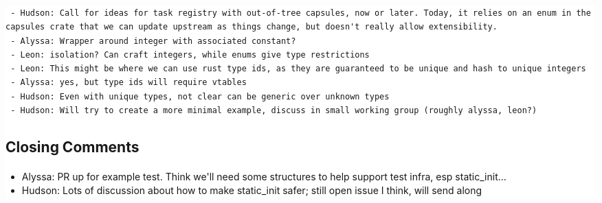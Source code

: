      - Hudson: Call for ideas for task registry with out-of-tree capsules, now or later. Today, it relies on an enum in the capsules crate that we can update upstream as things change, but doesn't really allow extensibility.
     - Alyssa: Wrapper around integer with associated constant?
     - Leon: isolation? Can craft integers, while enums give type restrictions
     - Leon: This might be where we can use rust type ids, as they are guaranteed to be unique and hash to unique integers
     - Alyssa: yes, but type ids will require vtables
     - Hudson: Even with unique types, not clear can be generic over unknown types
     - Hudson: Will try to create a more minimal example, discuss in small working group (roughly alyssa, leon?)

## Closing Comments

 - Alyssa: PR up for example test. Think we'll need some structures to help support test infra, esp static_init...
 - Hudson: Lots of discussion about how to make static_init safer; still open issue I think, will send along
